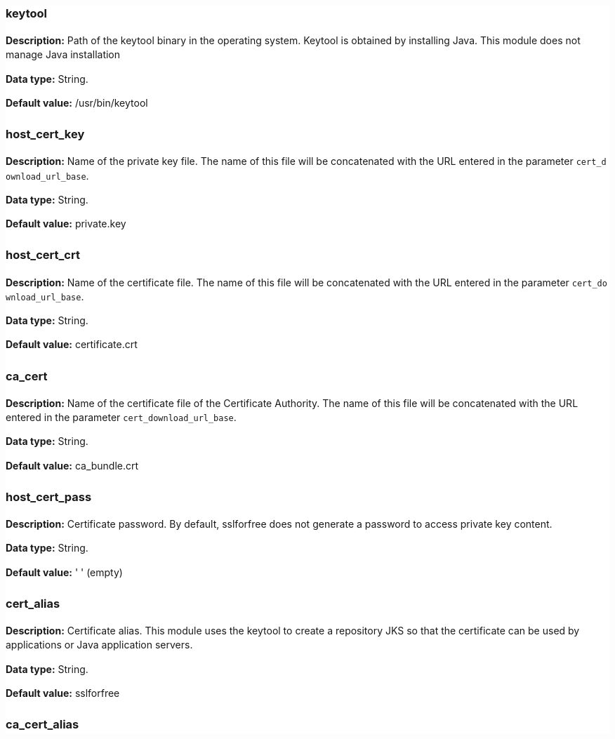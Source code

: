 ### keytool

**Description:** Path of the keytool binary in the operating system. Keytool is
obtained by installing Java. This module does not manage Java installation

**Data type:** String.

**Default value:** /usr/bin/keytool

### host_cert_key

**Description:** Name of the private key file. The name of this file will be
concatenated with the URL entered in the parameter ``cert_download_url_base``.

**Data type:** String.

**Default value:** private.key

### host_cert_crt

**Description:** Name of the certificate file. The name of this file will be
concatenated with the URL entered in the parameter ``cert_download_url_base``.

**Data type:** String.

**Default value:** certificate.crt

### ca_cert

**Description:** Name of the certificate file of the Certificate Authority.
The name of this file will be concatenated with the URL entered in the
parameter ``cert_download_url_base``.

**Data type:** String.

**Default value:** ca_bundle.crt

### host_cert_pass

**Description:** Certificate password. By default, sslforfree does not generate
a password to access private key content.

**Data type:** String.

**Default value:** ' ' (empty)

### cert_alias

**Description:** Certificate alias. This module uses the keytool to create a
repository JKS so that the certificate can be used by applications or
Java application servers.

**Data type:** String.

**Default value:** sslforfree

### ca_cert_alias
